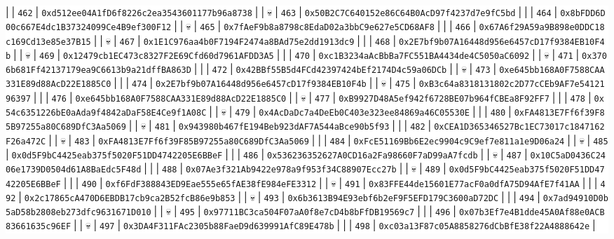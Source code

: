 |  | `462` | `0xd512ee04A1fD6f8226c2ea3543601177b96a8738` |
| 💀 | `463` | `0x50B2C7C640152e86C64B0AcD97f4237d7e9fC5bd` |
|  | `464` | `0x8bFDD6D00c667E4dc1B37324099Ce4B9ef300F12` |
| 💀 | `465` | `0x7fAeF9b8a8798c8EdaD02a3bbC9e627e5CD68AF8` |
|  | `466` | `0x67A6f29A59a9B898e0DDC18c169Cd13e85e37B15` |
| 💀 | `467` | `0x1E1C976aa4b0F7194F2474a8BAd75e2dd1913dc9` |
|  | `468` | `0x2E7bf9b07A16448d956e6457cD17f9384EB10F4b` |
| 💀 | `469` | `0x12479cb1EC473c8327F2E69Cfd60d7961AFDD3A5` |
|  | `470` | `0xc1B3234aAcBbBa7FC551BA4434de4C5050aC6092` |
| 💀 | `471` | `0x3706b681Ff42137179ea9C6613b9a21dffBA863D` |
|  | `472` | `0x42BBf55B5d4FCd42397424bEf2174D4c59a06DCb` |
| 💀 | `473` | `0xe645bb168A0F7588CAA331E89d88AcD22E1885C0` |
|  | `474` | `0x2E7bf9b07A16448d956e6457cD17f9384EB10F4b` |
| 💀 | `475` | `0xB3c64a8318131802c2D77cCEb9AF7e5412196397` |
|  | `476` | `0xe645bb168A0F7588CAA331E89d88AcD22E1885C0` |
| 💀 | `477` | `0xB9927D48A5ef942f6728BE07b964fCBEa8F92FF7` |
|  | `478` | `0x54c6351226bE0aAda9f4842aDaF58E4Ce9f1A08C` |
| 💀 | `479` | `0x4AcDaDc7a4DeEb0C403e323ee84869a46C05530E` |
|  | `480` | `0xFA4813E7Ff6f39F85B97255a80C689DfC3Aa5069` |
| 💀 | `481` | `0x943980b467fE194Beb923dAF7A544aBce90b5f93` |
|  | `482` | `0xCEA1D365346527Bc1EC73017c1847162F26a472C` |
| 💀 | `483` | `0xFA4813E7Ff6f39F85B97255a80C689DfC3Aa5069` |
|  | `484` | `0xFcE51169Bb6E2ec9904c9C9ef7e811a1e9D06a24` |
| 💀 | `485` | `0x0d5F9bC4425eab375f5020F51DD4742205E6BBeF` |
|  | `486` | `0x536236352627A0CD16a2Fa98660F7aD99aA7fcdb` |
| 💀 | `487` | `0x10C5aD0436C2406e1739D0504d61A8BaEdc5F48d` |
|  | `488` | `0x07Ae3f321Ab9422e978a9f953f34C88907Ecc27b` |
| 💀 | `489` | `0x0d5F9bC4425eab375f5020F51DD4742205E6BBeF` |
|  | `490` | `0xf6FdF388843ED9Eae555e65fAE38fE984eFE3312` |
| 💀 | `491` | `0x83FFE44de15601E77acF0a0dfA75D94AfE7f41AA` |
|  | `492` | `0x2c17865cA470D6EBDB17cb9ca2B52fcB86e9b853` |
| 💀 | `493` | `0x6b3613B94E93ebf6b2eF9F5EFD179C3600aD72DC` |
|  | `494` | `0x7ad94910D0b5aD58b2808eb273dfc9631671D010` |
| 💀 | `495` | `0x97711BC3ca504F07aA0f8e7cD4b8bFfDB19569c7` |
|  | `496` | `0x07b3Ef7e4B1dde45A0Af88e0ACB83661635c96EF` |
| 💀 | `497` | `0x3DA4F311FAc2305b88FaeD9d639991AfC89E478b` |
|  | `498` | `0xc03a13F87c05A8858276dCbBfE38f22A4888642e` |